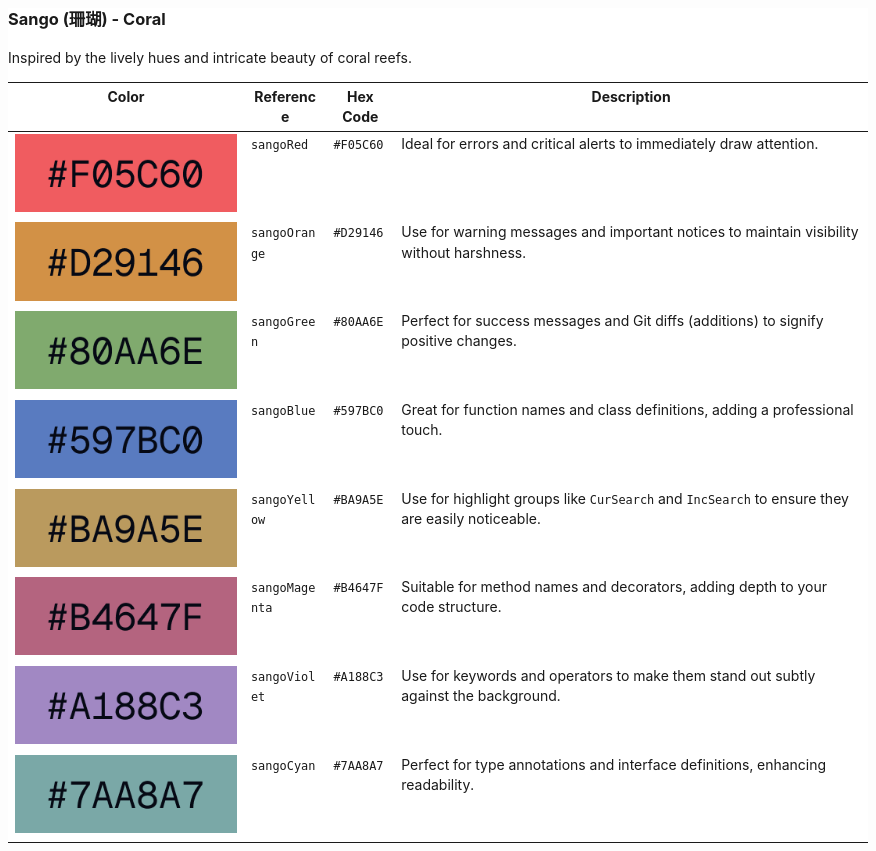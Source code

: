 ### Sango (珊瑚) - Coral

Inspired by the lively hues and intricate beauty of coral reefs.

| Color | Reference | Hex Code | Description |
|-------|-----------|----------|-------------|
| ![SangoRed](../res/colors/sango/sangoRed.png) | `sangoRed` | `#F05C60` | Ideal for errors and critical alerts to immediately draw attention. |
| ![SangoOrange](../res/colors/sango/sangoOrange.png) | `sangoOrange` | `#D29146` | Use for warning messages and important notices to maintain visibility without harshness. |
| ![SangoGreen](../res/colors/sango/sangoGreen.png) | `sangoGreen` | `#80AA6E` | Perfect for success messages and Git diffs (additions) to signify positive changes. |
| ![SangoBlue](../res/colors/sango/sangoBlue.png) | `sangoBlue` | `#597BC0` | Great for function names and class definitions, adding a professional touch. |
| ![SangoYellow](../res/colors/sango/sangoYellow.png) | `sangoYellow` | `#BA9A5E` | Use for highlight groups like `CurSearch` and `IncSearch` to ensure they are easily noticeable. |
| ![SangoMagenta](../res/colors/sango/sangoMagenta.png) | `sangoMagenta` | `#B4647F` | Suitable for method names and decorators, adding depth to your code structure. |
| ![SangoViolet](../res/colors/sango/sangoViolet.png) | `sangoViolet` | `#A188C3` | Use for keywords and operators to make them stand out subtly against the background. |
| ![SangoCyan](../res/colors/sango/sangoCyan.png) | `sangoCyan` | `#7AA8A7` | Perfect for type annotations and interface definitions, enhancing readability. |
